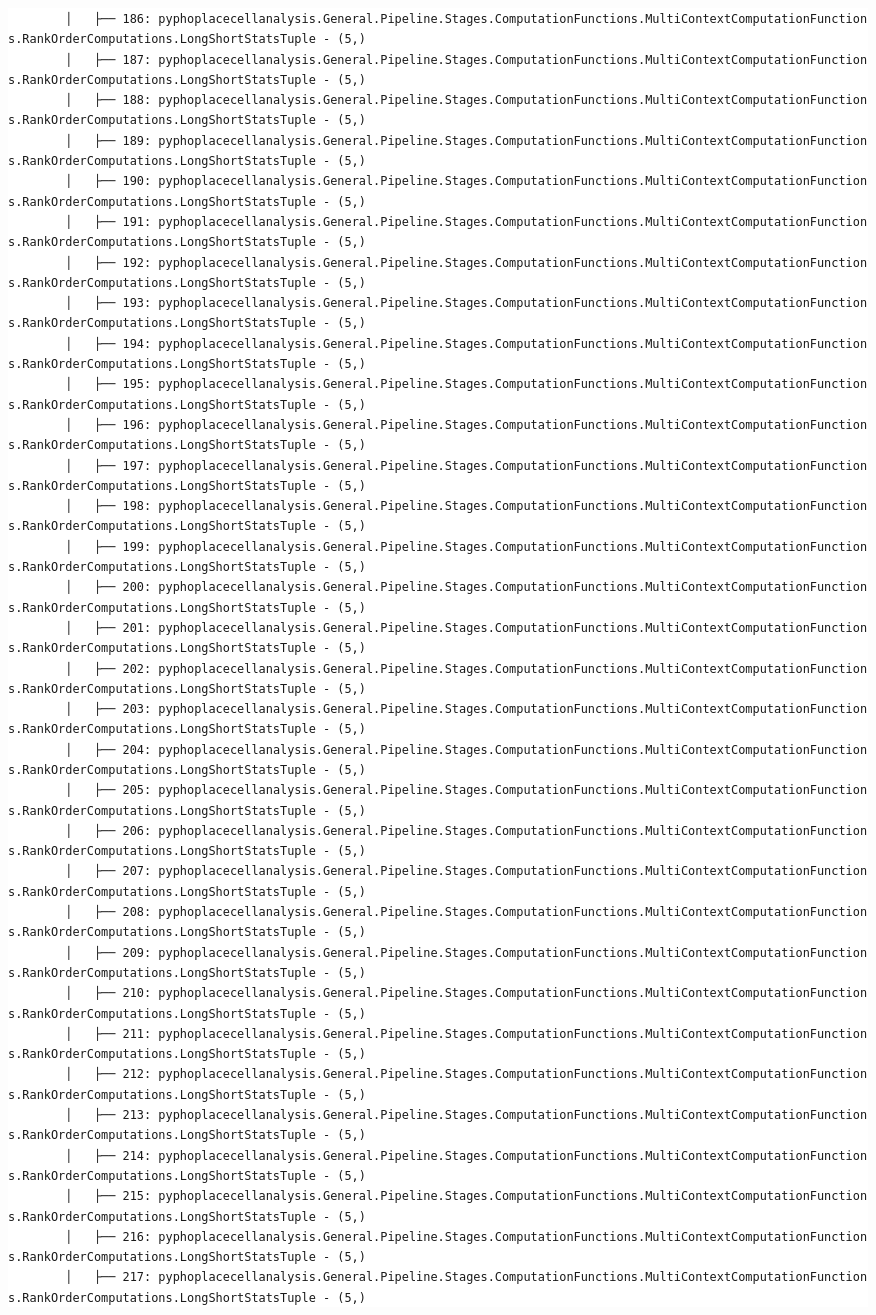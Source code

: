 			│   ├── 186: pyphoplacecellanalysis.General.Pipeline.Stages.ComputationFunctions.MultiContextComputationFunctions.RankOrderComputations.LongShortStatsTuple - (5,)
			│   ├── 187: pyphoplacecellanalysis.General.Pipeline.Stages.ComputationFunctions.MultiContextComputationFunctions.RankOrderComputations.LongShortStatsTuple - (5,)
			│   ├── 188: pyphoplacecellanalysis.General.Pipeline.Stages.ComputationFunctions.MultiContextComputationFunctions.RankOrderComputations.LongShortStatsTuple - (5,)
			│   ├── 189: pyphoplacecellanalysis.General.Pipeline.Stages.ComputationFunctions.MultiContextComputationFunctions.RankOrderComputations.LongShortStatsTuple - (5,)
			│   ├── 190: pyphoplacecellanalysis.General.Pipeline.Stages.ComputationFunctions.MultiContextComputationFunctions.RankOrderComputations.LongShortStatsTuple - (5,)
			│   ├── 191: pyphoplacecellanalysis.General.Pipeline.Stages.ComputationFunctions.MultiContextComputationFunctions.RankOrderComputations.LongShortStatsTuple - (5,)
			│   ├── 192: pyphoplacecellanalysis.General.Pipeline.Stages.ComputationFunctions.MultiContextComputationFunctions.RankOrderComputations.LongShortStatsTuple - (5,)
			│   ├── 193: pyphoplacecellanalysis.General.Pipeline.Stages.ComputationFunctions.MultiContextComputationFunctions.RankOrderComputations.LongShortStatsTuple - (5,)
			│   ├── 194: pyphoplacecellanalysis.General.Pipeline.Stages.ComputationFunctions.MultiContextComputationFunctions.RankOrderComputations.LongShortStatsTuple - (5,)
			│   ├── 195: pyphoplacecellanalysis.General.Pipeline.Stages.ComputationFunctions.MultiContextComputationFunctions.RankOrderComputations.LongShortStatsTuple - (5,)
			│   ├── 196: pyphoplacecellanalysis.General.Pipeline.Stages.ComputationFunctions.MultiContextComputationFunctions.RankOrderComputations.LongShortStatsTuple - (5,)
			│   ├── 197: pyphoplacecellanalysis.General.Pipeline.Stages.ComputationFunctions.MultiContextComputationFunctions.RankOrderComputations.LongShortStatsTuple - (5,)
			│   ├── 198: pyphoplacecellanalysis.General.Pipeline.Stages.ComputationFunctions.MultiContextComputationFunctions.RankOrderComputations.LongShortStatsTuple - (5,)
			│   ├── 199: pyphoplacecellanalysis.General.Pipeline.Stages.ComputationFunctions.MultiContextComputationFunctions.RankOrderComputations.LongShortStatsTuple - (5,)
			│   ├── 200: pyphoplacecellanalysis.General.Pipeline.Stages.ComputationFunctions.MultiContextComputationFunctions.RankOrderComputations.LongShortStatsTuple - (5,)
			│   ├── 201: pyphoplacecellanalysis.General.Pipeline.Stages.ComputationFunctions.MultiContextComputationFunctions.RankOrderComputations.LongShortStatsTuple - (5,)
			│   ├── 202: pyphoplacecellanalysis.General.Pipeline.Stages.ComputationFunctions.MultiContextComputationFunctions.RankOrderComputations.LongShortStatsTuple - (5,)
			│   ├── 203: pyphoplacecellanalysis.General.Pipeline.Stages.ComputationFunctions.MultiContextComputationFunctions.RankOrderComputations.LongShortStatsTuple - (5,)
			│   ├── 204: pyphoplacecellanalysis.General.Pipeline.Stages.ComputationFunctions.MultiContextComputationFunctions.RankOrderComputations.LongShortStatsTuple - (5,)
			│   ├── 205: pyphoplacecellanalysis.General.Pipeline.Stages.ComputationFunctions.MultiContextComputationFunctions.RankOrderComputations.LongShortStatsTuple - (5,)
			│   ├── 206: pyphoplacecellanalysis.General.Pipeline.Stages.ComputationFunctions.MultiContextComputationFunctions.RankOrderComputations.LongShortStatsTuple - (5,)
			│   ├── 207: pyphoplacecellanalysis.General.Pipeline.Stages.ComputationFunctions.MultiContextComputationFunctions.RankOrderComputations.LongShortStatsTuple - (5,)
			│   ├── 208: pyphoplacecellanalysis.General.Pipeline.Stages.ComputationFunctions.MultiContextComputationFunctions.RankOrderComputations.LongShortStatsTuple - (5,)
			│   ├── 209: pyphoplacecellanalysis.General.Pipeline.Stages.ComputationFunctions.MultiContextComputationFunctions.RankOrderComputations.LongShortStatsTuple - (5,)
			│   ├── 210: pyphoplacecellanalysis.General.Pipeline.Stages.ComputationFunctions.MultiContextComputationFunctions.RankOrderComputations.LongShortStatsTuple - (5,)
			│   ├── 211: pyphoplacecellanalysis.General.Pipeline.Stages.ComputationFunctions.MultiContextComputationFunctions.RankOrderComputations.LongShortStatsTuple - (5,)
			│   ├── 212: pyphoplacecellanalysis.General.Pipeline.Stages.ComputationFunctions.MultiContextComputationFunctions.RankOrderComputations.LongShortStatsTuple - (5,)
			│   ├── 213: pyphoplacecellanalysis.General.Pipeline.Stages.ComputationFunctions.MultiContextComputationFunctions.RankOrderComputations.LongShortStatsTuple - (5,)
			│   ├── 214: pyphoplacecellanalysis.General.Pipeline.Stages.ComputationFunctions.MultiContextComputationFunctions.RankOrderComputations.LongShortStatsTuple - (5,)
			│   ├── 215: pyphoplacecellanalysis.General.Pipeline.Stages.ComputationFunctions.MultiContextComputationFunctions.RankOrderComputations.LongShortStatsTuple - (5,)
			│   ├── 216: pyphoplacecellanalysis.General.Pipeline.Stages.ComputationFunctions.MultiContextComputationFunctions.RankOrderComputations.LongShortStatsTuple - (5,)
			│   ├── 217: pyphoplacecellanalysis.General.Pipeline.Stages.ComputationFunctions.MultiContextComputationFunctions.RankOrderComputations.LongShortStatsTuple - (5,)